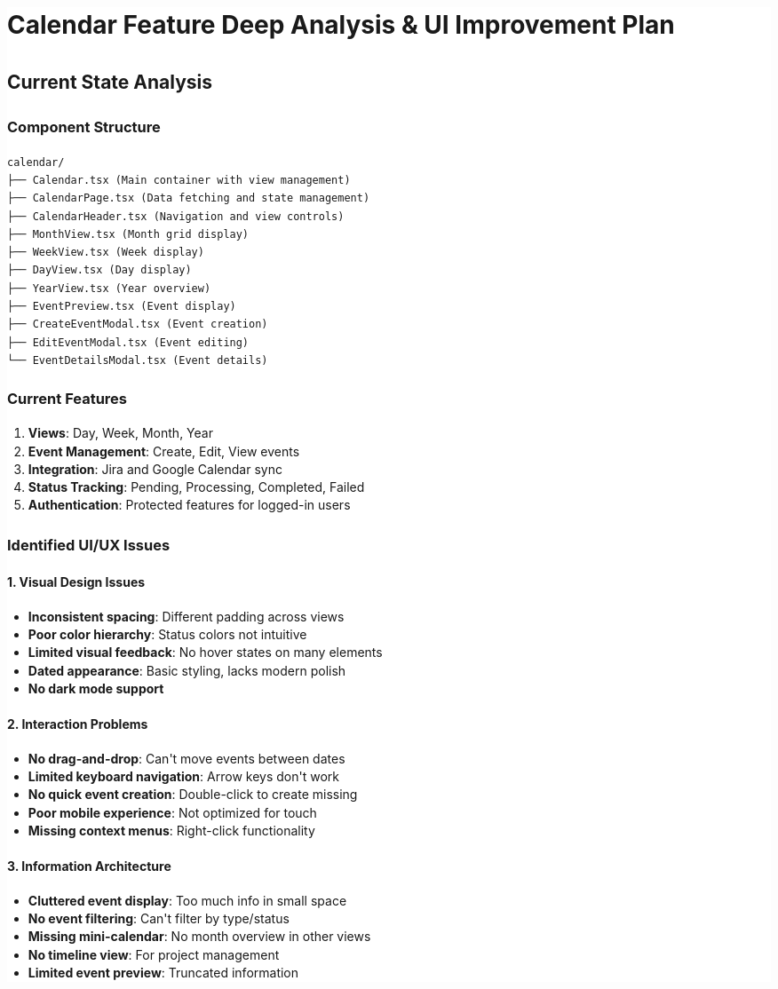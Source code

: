 # Calendar Feature Deep Analysis & UI Improvement Plan

## Current State Analysis

### Component Structure
```
calendar/
├── Calendar.tsx (Main container with view management)
├── CalendarPage.tsx (Data fetching and state management)
├── CalendarHeader.tsx (Navigation and view controls)
├── MonthView.tsx (Month grid display)
├── WeekView.tsx (Week display)
├── DayView.tsx (Day display)
├── YearView.tsx (Year overview)
├── EventPreview.tsx (Event display)
├── CreateEventModal.tsx (Event creation)
├── EditEventModal.tsx (Event editing)
└── EventDetailsModal.tsx (Event details)
```

### Current Features
1. **Views**: Day, Week, Month, Year
2. **Event Management**: Create, Edit, View events
3. **Integration**: Jira and Google Calendar sync
4. **Status Tracking**: Pending, Processing, Completed, Failed
5. **Authentication**: Protected features for logged-in users

### Identified UI/UX Issues

#### 1. Visual Design Issues
- **Inconsistent spacing**: Different padding across views
- **Poor color hierarchy**: Status colors not intuitive
- **Limited visual feedback**: No hover states on many elements
- **Dated appearance**: Basic styling, lacks modern polish
- **No dark mode support**

#### 2. Interaction Problems
- **No drag-and-drop**: Can't move events between dates
- **Limited keyboard navigation**: Arrow keys don't work
- **No quick event creation**: Double-click to create missing
- **Poor mobile experience**: Not optimized for touch
- **Missing context menus**: Right-click functionality

#### 3. Information Architecture
- **Cluttered event display**: Too much info in small space
- **No event filtering**: Can't filter by type/status
- **Missing mini-calendar**: No month overview in other views
- **No timeline view**: For project management
- **Limited event preview**: Truncated information
